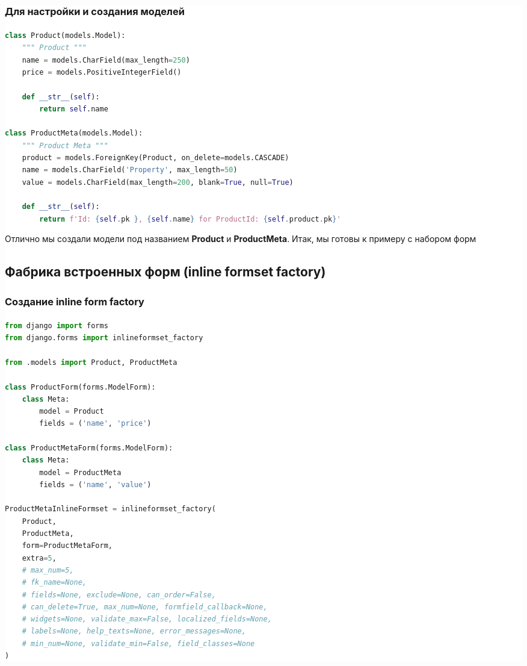 ### Для настройки и создания моделей

```python
class Product(models.Model):
    """ Product """
    name = models.CharField(max_length=250)
    price = models.PositiveIntegerField()

    def __str__(self):
        return self.name

class ProductMeta(models.Model):
    """ Product Meta """
    product = models.ForeignKey(Product, on_delete=models.CASCADE)
    name = models.CharField('Property', max_length=50)
    value = models.CharField(max_length=200, blank=True, null=True)

    def __str__(self):
        return f'Id: {self.pk }, {self.name} for ProductId: {self.product.pk}'
```

Отлично мы создали модели под названием **Product** и **ProductMeta**. Итак, мы готовы к примеру с набором форм

## Фабрика встроенных форм (inline formset factory)

### Создание inline form factory

```python
from django import forms
from django.forms import inlineformset_factory

from .models import Product, ProductMeta

class ProductForm(forms.ModelForm):
    class Meta:
        model = Product
        fields = ('name', 'price')

class ProductMetaForm(forms.ModelForm):
    class Meta:
        model = ProductMeta
        fields = ('name', 'value')

ProductMetaInlineFormset = inlineformset_factory(
    Product,
    ProductMeta,
    form=ProductMetaForm,
    extra=5,
    # max_num=5,
    # fk_name=None,
    # fields=None, exclude=None, can_order=False,
    # can_delete=True, max_num=None, formfield_callback=None,
    # widgets=None, validate_max=False, localized_fields=None,
    # labels=None, help_texts=None, error_messages=None,
    # min_num=None, validate_min=False, field_classes=None
)
```

